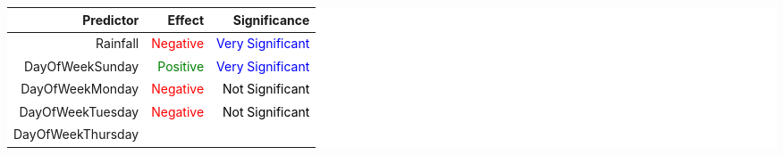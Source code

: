 <table class="table table-condensed">
<thead>
<tr>
<th style="text-align:right;">
Predictor
</th>
<th style="text-align:right;">
Effect
</th>
<th style="text-align:right;">
Significance
</th>
</tr>
</thead>
<tbody>
<tr>
<td style="text-align:right;">
Rainfall
</td>
<td style="text-align:right;">
<span style="color: red"> <i class="glyphicon glyphicon-arrow-down"></i> Negative </span>
</td>
<td style="text-align:right;">
<span style="color: blue">Very Significant</span>
</td>
</tr>
<tr>
<td style="text-align:right;">
DayOfWeekSunday
</td>
<td style="text-align:right;">
<span style="color: green"> <i class="glyphicon glyphicon-arrow-up"></i> Positive </span>
</td>
<td style="text-align:right;">
<span style="color: blue">Very Significant</span>
</td>
</tr>
<tr>
<td style="text-align:right;">
DayOfWeekMonday
</td>
<td style="text-align:right;">
<span style="color: red"> <i class="glyphicon glyphicon-arrow-down"></i> Negative </span>
</td>
<td style="text-align:right;">
<span style="color: black">Not Significant </span>
</td>
</tr>
<tr>
<td style="text-align:right;">
DayOfWeekTuesday
</td>
<td style="text-align:right;">
<span style="color: red"> <i class="glyphicon glyphicon-arrow-down"></i> Negative </span>
</td>
<td style="text-align:right;">
<span style="color: black">Not Significant </span>
</td>
</tr>
<tr>
<td style="text-align:right;">
DayOfWeekThursday
</td>
<td style="text-align:right;">
